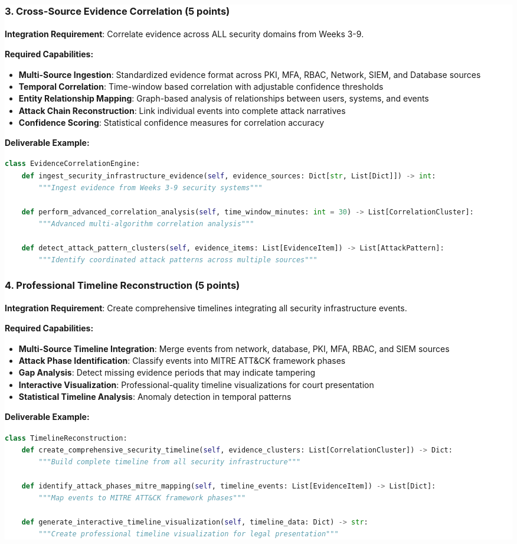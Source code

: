 ### 3. Cross-Source Evidence Correlation (5 points)

**Integration Requirement**: Correlate evidence across ALL security domains from Weeks 3-9.

**Required Capabilities:**
- **Multi-Source Ingestion**: Standardized evidence format across PKI, MFA, RBAC, Network, SIEM, and Database sources
- **Temporal Correlation**: Time-window based correlation with adjustable confidence thresholds
- **Entity Relationship Mapping**: Graph-based analysis of relationships between users, systems, and events
- **Attack Chain Reconstruction**: Link individual events into complete attack narratives
- **Confidence Scoring**: Statistical confidence measures for correlation accuracy

**Deliverable Example:**
```python
class EvidenceCorrelationEngine:
    def ingest_security_infrastructure_evidence(self, evidence_sources: Dict[str, List[Dict]]) -> int:
        """Ingest evidence from Weeks 3-9 security systems"""
        
    def perform_advanced_correlation_analysis(self, time_window_minutes: int = 30) -> List[CorrelationCluster]:
        """Advanced multi-algorithm correlation analysis"""
        
    def detect_attack_pattern_clusters(self, evidence_items: List[EvidenceItem]) -> List[AttackPattern]:
        """Identify coordinated attack patterns across multiple sources"""
```

### 4. Professional Timeline Reconstruction (5 points)

**Integration Requirement**: Create comprehensive timelines integrating all security infrastructure events.

**Required Capabilities:**
- **Multi-Source Timeline Integration**: Merge events from network, database, PKI, MFA, RBAC, and SIEM sources
- **Attack Phase Identification**: Classify events into MITRE ATT&CK framework phases
- **Gap Analysis**: Detect missing evidence periods that may indicate tampering
- **Interactive Visualization**: Professional-quality timeline visualizations for court presentation
- **Statistical Timeline Analysis**: Anomaly detection in temporal patterns

**Deliverable Example:**
```python
class TimelineReconstruction:
    def create_comprehensive_security_timeline(self, evidence_clusters: List[CorrelationCluster]) -> Dict:
        """Build complete timeline from all security infrastructure"""
        
    def identify_attack_phases_mitre_mapping(self, timeline_events: List[EvidenceItem]) -> List[Dict]:
        """Map events to MITRE ATT&CK framework phases"""
        
    def generate_interactive_timeline_visualization(self, timeline_data: Dict) -> str:
        """Create professional timeline visualization for legal presentation"""
```
